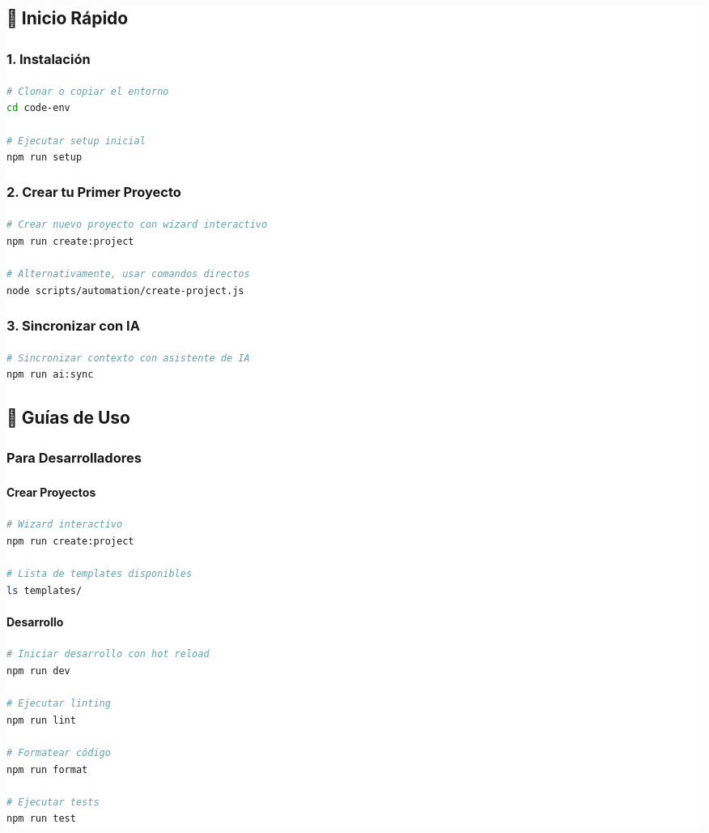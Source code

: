 ## 🚀 Inicio Rápido

### 1. Instalación

```bash
# Clonar o copiar el entorno
cd code-env

# Ejecutar setup inicial
npm run setup
```

### 2. Crear tu Primer Proyecto

```bash
# Crear nuevo proyecto con wizard interactivo
npm run create:project

# Alternativamente, usar comandos directos
node scripts/automation/create-project.js
```

### 3. Sincronizar con IA

```bash
# Sincronizar contexto con asistente de IA
npm run ai:sync
```

## 📖 Guías de Uso

### Para Desarrolladores

#### Crear Proyectos
```bash
# Wizard interactivo
npm run create:project

# Lista de templates disponibles
ls templates/
```

#### Desarrollo
```bash
# Iniciar desarrollo con hot reload
npm run dev

# Ejecutar linting
npm run lint

# Formatear código
npm run format

# Ejecutar tests
npm run test
```
